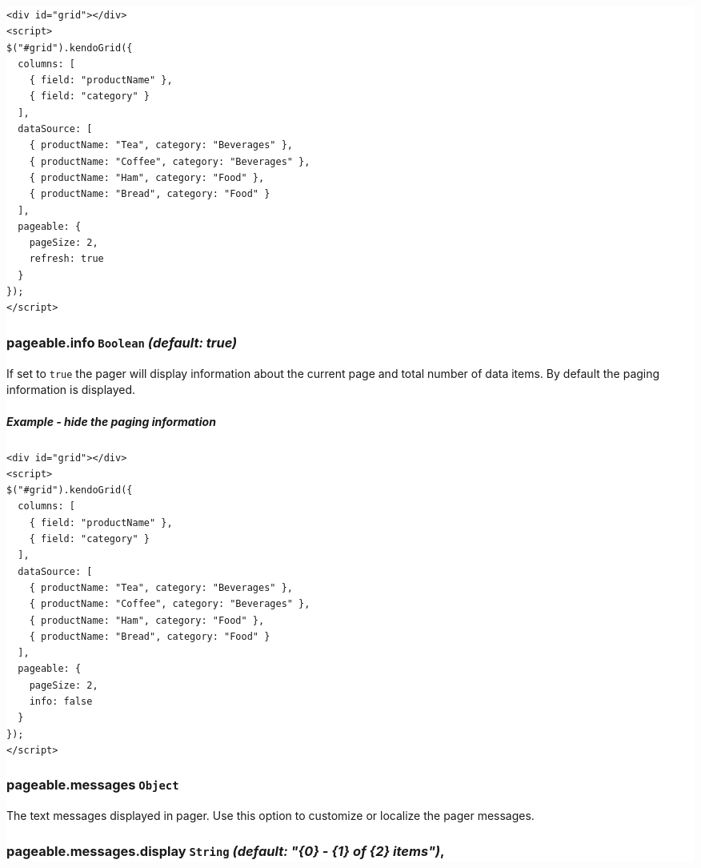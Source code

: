     <div id="grid"></div>
    <script>
    $("#grid").kendoGrid({
      columns: [
        { field: "productName" },
        { field: "category" }
      ],
      dataSource: [
        { productName: "Tea", category: "Beverages" },
        { productName: "Coffee", category: "Beverages" },
        { productName: "Ham", category: "Food" },
        { productName: "Bread", category: "Food" }
      ],
      pageable: {
        pageSize: 2,
        refresh: true
      }
    });
    </script>

### pageable.info `Boolean` *(default: true)*

If set to `true` the pager will display information about the current page and total number of data items. By default the paging information is displayed.

##### Example - hide the paging information

    <div id="grid"></div>
    <script>
    $("#grid").kendoGrid({
      columns: [
        { field: "productName" },
        { field: "category" }
      ],
      dataSource: [
        { productName: "Tea", category: "Beverages" },
        { productName: "Coffee", category: "Beverages" },
        { productName: "Ham", category: "Food" },
        { productName: "Bread", category: "Food" }
      ],
      pageable: {
        pageSize: 2,
        info: false
      }
    });
    </script>

### pageable.messages `Object`

The text messages displayed in pager. Use this option to customize or localize the pager messages.

### pageable.messages.display `String` *(default: "{0} - {1} of {2} items")*,
